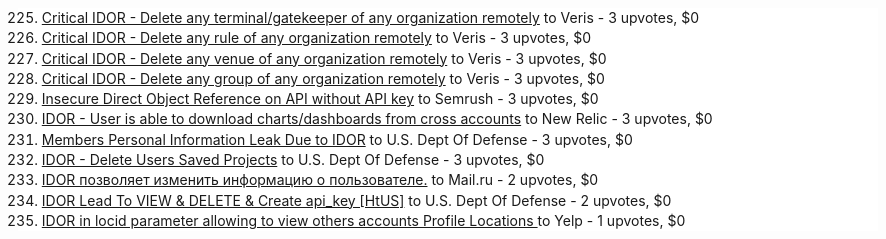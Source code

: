 225. [Critical IDOR - Delete any terminal/gatekeeper of any organization remotely](https://hackerone.com/reports/120288) to Veris - 3 upvotes, $0
226. [Critical IDOR - Delete any rule of any organization remotely](https://hackerone.com/reports/120126) to Veris - 3 upvotes, $0
227. [Critical IDOR - Delete any venue of any organization remotely](https://hackerone.com/reports/120123) to Veris - 3 upvotes, $0
228. [Critical IDOR - Delete any group of any organization remotely](https://hackerone.com/reports/120121) to Veris - 3 upvotes, $0
229. [Insecure Direct Object Reference on API without API key](https://hackerone.com/reports/284963) to Semrush - 3 upvotes, $0
230. [IDOR - User is able to download charts/dashboards from cross accounts](https://hackerone.com/reports/975749) to New Relic - 3 upvotes, $0
231. [Members Personal Information Leak Due to IDOR](https://hackerone.com/reports/847185) to U.S. Dept Of Defense - 3 upvotes, $0
232. [IDOR - Delete Users Saved Projects](https://hackerone.com/reports/800608) to U.S. Dept Of Defense - 3 upvotes, $0
233. [IDOR позволяет изменить информацию о пользователе.](https://hackerone.com/reports/708182) to Mail.ru - 2 upvotes, $0
234. [IDOR Lead  To VIEW & DELETE & Create api_key [HtUS]](https://hackerone.com/reports/1628012) to U.S. Dept Of Defense - 2 upvotes, $0
235. [IDOR in locid parameter allowing to view others accounts Profile Locations ](https://hackerone.com/reports/966949) to Yelp - 1 upvotes, $0
